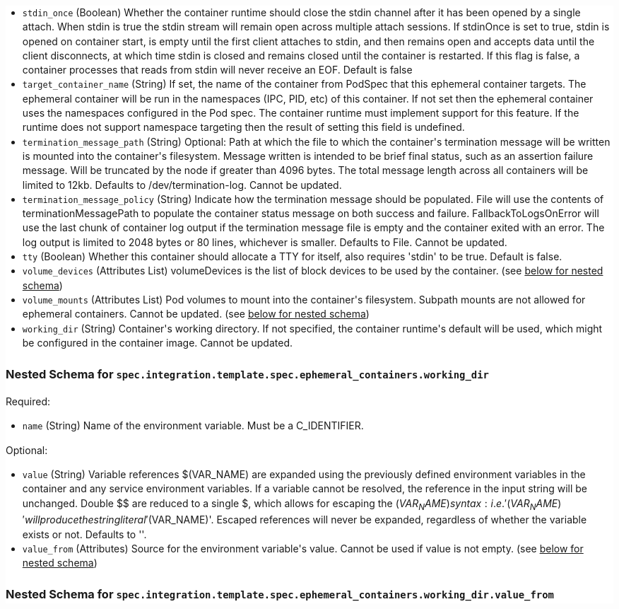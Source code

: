 - `stdin_once` (Boolean) Whether the container runtime should close the stdin channel after it has been opened by a single attach. When stdin is true the stdin stream will remain open across multiple attach sessions. If stdinOnce is set to true, stdin is opened on container start, is empty until the first client attaches to stdin, and then remains open and accepts data until the client disconnects, at which time stdin is closed and remains closed until the container is restarted. If this flag is false, a container processes that reads from stdin will never receive an EOF. Default is false
- `target_container_name` (String) If set, the name of the container from PodSpec that this ephemeral container targets. The ephemeral container will be run in the namespaces (IPC, PID, etc) of this container. If not set then the ephemeral container uses the namespaces configured in the Pod spec.  The container runtime must implement support for this feature. If the runtime does not support namespace targeting then the result of setting this field is undefined.
- `termination_message_path` (String) Optional: Path at which the file to which the container's termination message will be written is mounted into the container's filesystem. Message written is intended to be brief final status, such as an assertion failure message. Will be truncated by the node if greater than 4096 bytes. The total message length across all containers will be limited to 12kb. Defaults to /dev/termination-log. Cannot be updated.
- `termination_message_policy` (String) Indicate how the termination message should be populated. File will use the contents of terminationMessagePath to populate the container status message on both success and failure. FallbackToLogsOnError will use the last chunk of container log output if the termination message file is empty and the container exited with an error. The log output is limited to 2048 bytes or 80 lines, whichever is smaller. Defaults to File. Cannot be updated.
- `tty` (Boolean) Whether this container should allocate a TTY for itself, also requires 'stdin' to be true. Default is false.
- `volume_devices` (Attributes List) volumeDevices is the list of block devices to be used by the container. (see [below for nested schema](#nestedatt--spec--integration--template--spec--ephemeral_containers--volume_devices))
- `volume_mounts` (Attributes List) Pod volumes to mount into the container's filesystem. Subpath mounts are not allowed for ephemeral containers. Cannot be updated. (see [below for nested schema](#nestedatt--spec--integration--template--spec--ephemeral_containers--volume_mounts))
- `working_dir` (String) Container's working directory. If not specified, the container runtime's default will be used, which might be configured in the container image. Cannot be updated.

<a id="nestedatt--spec--integration--template--spec--ephemeral_containers--env"></a>
### Nested Schema for `spec.integration.template.spec.ephemeral_containers.working_dir`

Required:

- `name` (String) Name of the environment variable. Must be a C_IDENTIFIER.

Optional:

- `value` (String) Variable references $(VAR_NAME) are expanded using the previously defined environment variables in the container and any service environment variables. If a variable cannot be resolved, the reference in the input string will be unchanged. Double $$ are reduced to a single $, which allows for escaping the $(VAR_NAME) syntax: i.e. '$$(VAR_NAME)' will produce the string literal '$(VAR_NAME)'. Escaped references will never be expanded, regardless of whether the variable exists or not. Defaults to ''.
- `value_from` (Attributes) Source for the environment variable's value. Cannot be used if value is not empty. (see [below for nested schema](#nestedatt--spec--integration--template--spec--ephemeral_containers--working_dir--value_from))

<a id="nestedatt--spec--integration--template--spec--ephemeral_containers--working_dir--value_from"></a>
### Nested Schema for `spec.integration.template.spec.ephemeral_containers.working_dir.value_from`
